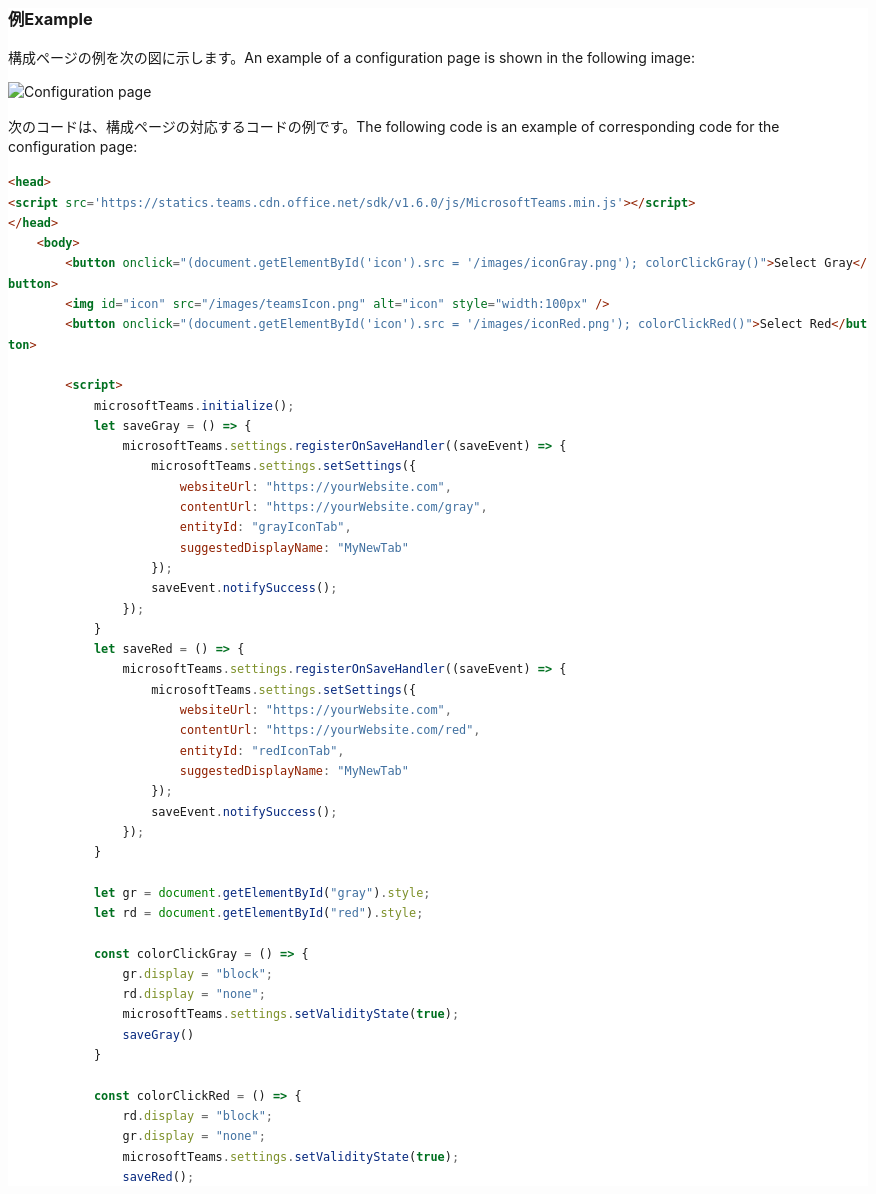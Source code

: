 ### <a name="example"></a><span data-ttu-id="2ceef-113">例</span><span class="sxs-lookup"><span data-stu-id="2ceef-113">Example</span></span>

<span data-ttu-id="2ceef-114">構成ページの例を次の図に示します。</span><span class="sxs-lookup"><span data-stu-id="2ceef-114">An example of a configuration page is shown in the following image:</span></span>

<img src="~/assets/images/tab-images/configuration-page.png" alt="Configuration page" width="400"/>

<span data-ttu-id="2ceef-115">次のコードは、構成ページの対応するコードの例です。</span><span class="sxs-lookup"><span data-stu-id="2ceef-115">The following code is an example of corresponding code for the configuration page:</span></span>

```html
<head>
<script src='https://statics.teams.cdn.office.net/sdk/v1.6.0/js/MicrosoftTeams.min.js'></script>
</head>
    <body>
        <button onclick="(document.getElementById('icon').src = '/images/iconGray.png'); colorClickGray()">Select Gray</button>
        <img id="icon" src="/images/teamsIcon.png" alt="icon" style="width:100px" />
        <button onclick="(document.getElementById('icon').src = '/images/iconRed.png'); colorClickRed()">Select Red</button>

        <script>
            microsoftTeams.initialize();
            let saveGray = () => {
                microsoftTeams.settings.registerOnSaveHandler((saveEvent) => {
                    microsoftTeams.settings.setSettings({
                        websiteUrl: "https://yourWebsite.com",
                        contentUrl: "https://yourWebsite.com/gray",
                        entityId: "grayIconTab",
                        suggestedDisplayName: "MyNewTab"
                    });
                    saveEvent.notifySuccess();
                });
            }
            let saveRed = () => {
                microsoftTeams.settings.registerOnSaveHandler((saveEvent) => {
                    microsoftTeams.settings.setSettings({
                        websiteUrl: "https://yourWebsite.com",
                        contentUrl: "https://yourWebsite.com/red",
                        entityId: "redIconTab",
                        suggestedDisplayName: "MyNewTab"
                    });
                    saveEvent.notifySuccess();
                });
            }

            let gr = document.getElementById("gray").style;
            let rd = document.getElementById("red").style;

            const colorClickGray = () => {
                gr.display = "block";
                rd.display = "none";
                microsoftTeams.settings.setValidityState(true);
                saveGray()
            }

            const colorClickRed = () => {
                rd.display = "block";
                gr.display = "none";
                microsoftTeams.settings.setValidityState(true);
                saveRed();
```